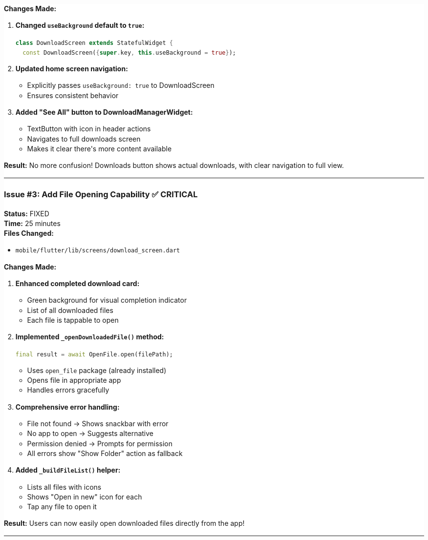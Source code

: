 **Changes Made:**
1. **Changed `useBackground` default to `true`:**
   ```dart
   class DownloadScreen extends StatefulWidget {
     const DownloadScreen({super.key, this.useBackground = true});
   ```

2. **Updated home screen navigation:**
   - Explicitly passes `useBackground: true` to DownloadScreen
   - Ensures consistent behavior

3. **Added "See All" button to DownloadManagerWidget:**
   - TextButton with icon in header actions
   - Navigates to full downloads screen
   - Makes it clear there's more content available

**Result:** No more confusion! Downloads button shows actual downloads, with clear navigation to full view.

---

### Issue #3: Add File Opening Capability ✅ CRITICAL
**Status:** FIXED  
**Time:** 25 minutes  
**Files Changed:**
- `mobile/flutter/lib/screens/download_screen.dart`

**Changes Made:**
1. **Enhanced completed download card:**
   - Green background for visual completion indicator
   - List of all downloaded files
   - Each file is tappable to open

2. **Implemented `_openDownloadedFile()` method:**
   ```dart
   final result = await OpenFile.open(filePath);
   ```
   - Uses `open_file` package (already installed)
   - Opens file in appropriate app
   - Handles errors gracefully

3. **Comprehensive error handling:**
   - File not found → Shows snackbar with error
   - No app to open → Suggests alternative
   - Permission denied → Prompts for permission
   - All errors show "Show Folder" action as fallback

4. **Added `_buildFileList()` helper:**
   - Lists all files with icons
   - Shows "Open in new" icon for each
   - Tap any file to open it

**Result:** Users can now easily open downloaded files directly from the app!

---
